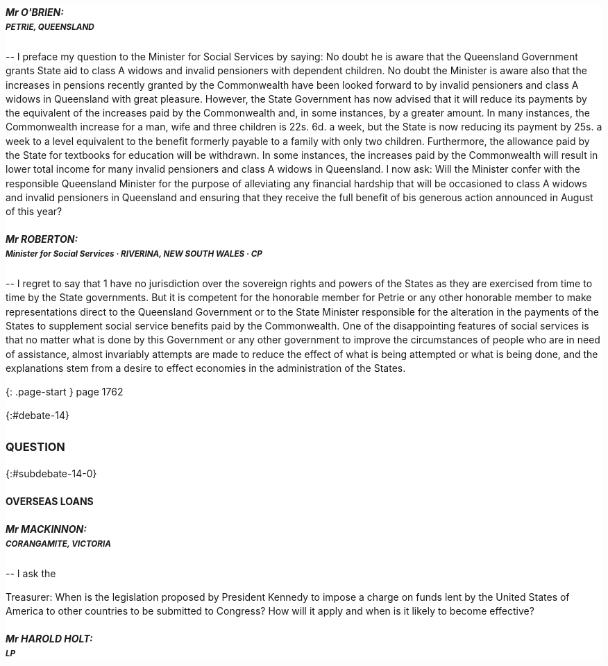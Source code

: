 ##### Mr O'BRIEN:<br><small class="text-muted">PETRIE, QUEENSLAND</small>

-- I preface my question to the Minister for Social Services by saying: No doubt he is aware that the Queensland Government grants State aid to class A widows and invalid pensioners with dependent children. No doubt the Minister is aware also that the increases in pensions recently granted by the Commonwealth have been looked forward to by invalid pensioners and class A widows in Queensland with great pleasure. However, the State Government has now advised that it will reduce its payments by the equivalent of the increases paid by the Commonwealth and, in some instances, by a greater amount. In many instances, the Commonwealth increase for a man, wife and three children is 22s. 6d. a week, but the State is now reducing its payment by 25s. a week to a level equivalent to the benefit formerly payable to a family with only two children. Furthermore, the allowance paid by the State for textbooks for education will be withdrawn. In some instances, the increases paid by the Commonwealth will result in lower total income for many invalid pensioners and class A widows in Queensland. I now ask: Will the Minister confer with the responsible Queensland Minister for the purpose of alleviating any financial hardship that will be occasioned to class A widows and invalid pensioners in Queensland and ensuring that they receive the full benefit of bis generous action announced in August of this year? 

##### Mr ROBERTON:<br><small class="text-muted">Minister for Social Services &middot; RIVERINA, NEW SOUTH WALES &middot; CP</small>

-- I regret to say that 1 have no jurisdiction over the sovereign rights and powers of the States as they are exercised from time to time by the State governments. But it is competent for the honorable member for Petrie or any other honorable member to make representations direct to the Queensland Government or to the State Minister responsible for the alteration in the payments of the States to supplement social service benefits paid by the Commonwealth. One of the disappointing features of social services is that no matter what is done by this Government or any other government to improve the circumstances of people who are in need of assistance, almost invariably attempts are made to reduce the effect of what is being attempted or what is being done, and the explanations stem from a desire to effect economies in the administration of the States. 

{: .page-start }
page 1762

{:#debate-14}
### QUESTION

{:#subdebate-14-0}
#### OVERSEAS LOANS

##### Mr MACKINNON:<br><small class="text-muted">CORANGAMITE, VICTORIA</small>

-- I ask the 

Treasurer: When is the legislation proposed by President Kennedy to impose a charge on funds lent by the United States of America to other countries to be submitted to Congress? How will it apply and when is it likely to become effective? 

##### Mr HAROLD HOLT:<br><small class="text-muted">LP</small>
